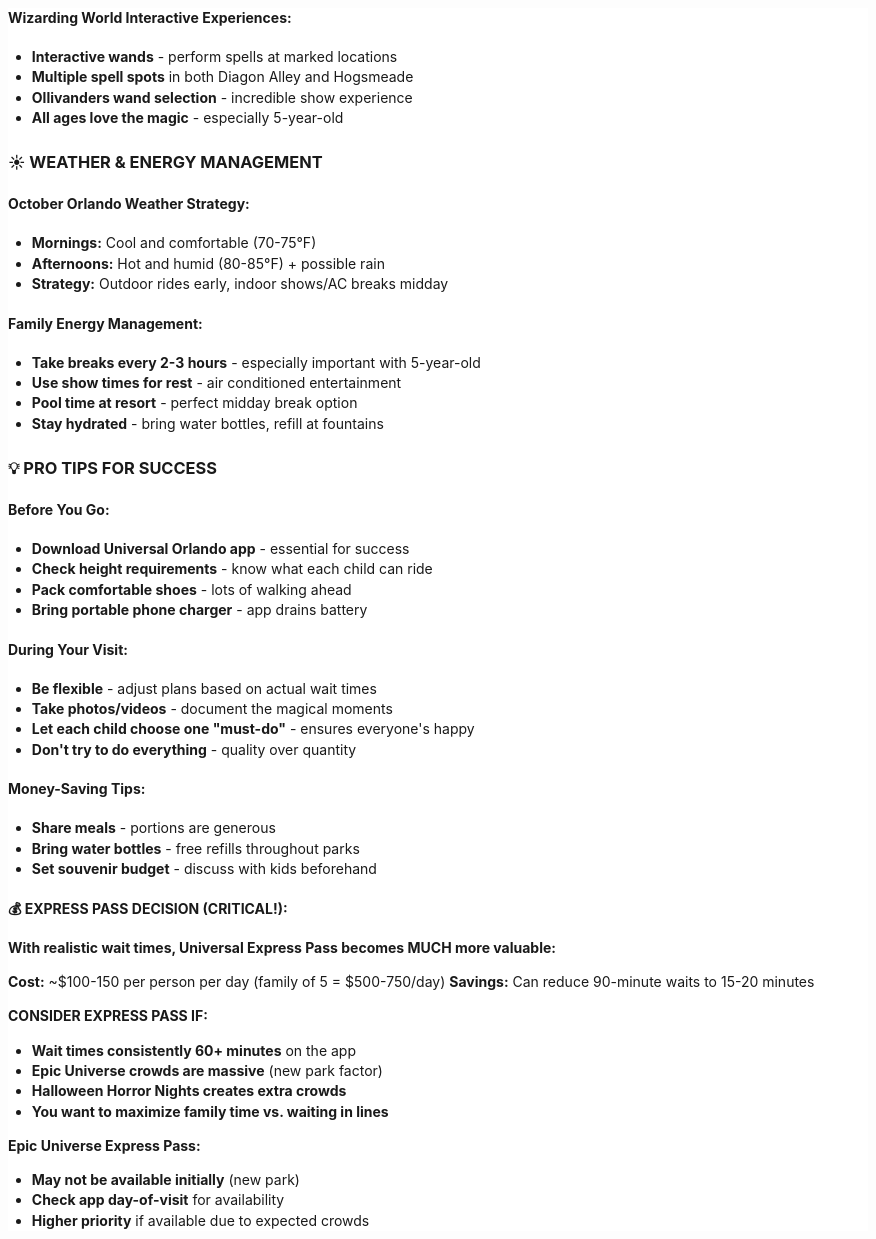 #### **Wizarding World Interactive Experiences:**
- **Interactive wands** - perform spells at marked locations
- **Multiple spell spots** in both Diagon Alley and Hogsmeade
- **Ollivanders wand selection** - incredible show experience
- **All ages love the magic** - especially 5-year-old

### **☀️ WEATHER & ENERGY MANAGEMENT**

#### **October Orlando Weather Strategy:**
- **Mornings:** Cool and comfortable (70-75°F)
- **Afternoons:** Hot and humid (80-85°F) + possible rain
- **Strategy:** Outdoor rides early, indoor shows/AC breaks midday

#### **Family Energy Management:**
- **Take breaks every 2-3 hours** - especially important with 5-year-old
- **Use show times for rest** - air conditioned entertainment
- **Pool time at resort** - perfect midday break option
- **Stay hydrated** - bring water bottles, refill at fountains

### **💡 PRO TIPS FOR SUCCESS**

#### **Before You Go:**
- **Download Universal Orlando app** - essential for success
- **Check height requirements** - know what each child can ride
- **Pack comfortable shoes** - lots of walking ahead
- **Bring portable phone charger** - app drains battery

#### **During Your Visit:**
- **Be flexible** - adjust plans based on actual wait times
- **Take photos/videos** - document the magical moments
- **Let each child choose one "must-do"** - ensures everyone's happy
- **Don't try to do everything** - quality over quantity

#### **Money-Saving Tips:**
- **Share meals** - portions are generous
- **Bring water bottles** - free refills throughout parks
- **Set souvenir budget** - discuss with kids beforehand

#### **💰 EXPRESS PASS DECISION (CRITICAL!):**

**With realistic wait times, Universal Express Pass becomes MUCH more valuable:**

**Cost:** ~$100-150 per person per day (family of 5 = $500-750/day)
**Savings:** Can reduce 90-minute waits to 15-20 minutes

**CONSIDER EXPRESS PASS IF:**
- **Wait times consistently 60+ minutes** on the app
- **Epic Universe crowds are massive** (new park factor)
- **Halloween Horror Nights creates extra crowds**
- **You want to maximize family time vs. waiting in lines**

**Epic Universe Express Pass:**
- **May not be available initially** (new park)
- **Check app day-of-visit** for availability
- **Higher priority** if available due to expected crowds
